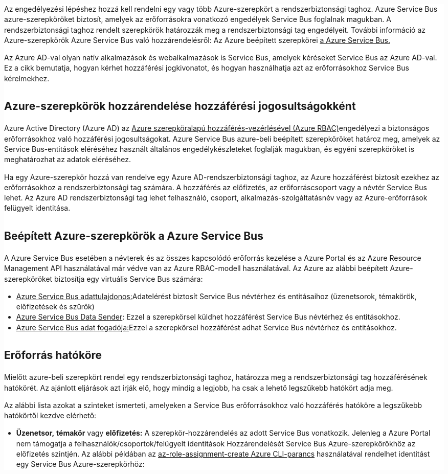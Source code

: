 Az engedélyezési lépéshez hozzá kell rendelni egy vagy több Azure-szerepkört a rendszerbiztonsági taghoz. Azure Service Bus azure-szerepköröket biztosít, amelyek az erőforrásokra vonatkozó engedélyek Service Bus foglalnak magukban. A rendszerbiztonsági taghoz rendelt szerepkörök határozzák meg a rendszerbiztonsági tag engedélyeit. További információ az Azure-szerepkörök Azure Service Bus való hozzárendelésről: Az Azure beépített szerepkörei [a Azure Service Bus.](#azure-built-in-roles-for-azure-service-bus) 

Az Azure AD-val olyan natív alkalmazások és webalkalmazások is Service Bus, amelyek kéréseket Service Bus az Azure AD-val. Ez a cikk bemutatja, hogyan kérhet hozzáférési jogkivonatot, és hogyan használhatja azt az erőforrásokhoz Service Bus kérelmekhez. 


## <a name="assigning-azure-roles-for-access-rights"></a>Azure-szerepkörök hozzárendelése hozzáférési jogosultságokként
Azure Active Directory (Azure AD) az [Azure szerepköralapú hozzáférés-vezérlésével (Azure RBAC)](../role-based-access-control/overview.md)engedélyezi a biztonságos erőforrásokhoz való hozzáférési jogosultságokat. Azure Service Bus azure-beli beépített szerepköröket határoz meg, amelyek az Service Bus-entitások eléréséhez használt általános engedélykészleteket foglalják magukban, és egyéni szerepköröket is meghatározhat az adatok eléréséhez.

Ha egy Azure-szerepkör hozzá van rendelve egy Azure AD-rendszerbiztonsági taghoz, az Azure hozzáférést biztosít ezekhez az erőforrásokhoz a rendszerbiztonsági tag számára. A hozzáférés az előfizetés, az erőforráscsoport vagy a névtér Service Bus lehet. Az Azure AD rendszerbiztonsági tag lehet felhasználó, csoport, alkalmazás-szolgáltatásnév vagy az Azure-erőforrások felügyelt identitása.

## <a name="azure-built-in-roles-for-azure-service-bus"></a>Beépített Azure-szerepkörök a Azure Service Bus
A Azure Service Bus esetében a névterek és az összes kapcsolódó erőforrás kezelése a Azure Portal és az Azure Resource Management API használatával már védve van az Azure RBAC-modell használatával. Az Azure az alábbi beépített Azure-szerepköröket biztosítja egy virtuális Service Bus számára:

- [Azure Service Bus adattulajdonos:](../role-based-access-control/built-in-roles.md#azure-service-bus-data-owner)Adatelérést biztosít Service Bus névtérhez és entitásaihoz (üzenetsorok, témakörök, előfizetések és szűrők)
- [Azure Service Bus Data Sender](../role-based-access-control/built-in-roles.md#azure-service-bus-data-sender): Ezzel a szerepkörsel küldhet hozzáférést Service Bus névtérhez és entitásokhoz.
- [Azure Service Bus adat fogadója:](../role-based-access-control/built-in-roles.md#azure-service-bus-data-receiver)Ezzel a szerepkörsel hozzáférést adhat Service Bus névtérhez és entitásokhoz. 

## <a name="resource-scope"></a>Erőforrás hatóköre 
Mielőtt azure-beli szerepkört rendel egy rendszerbiztonsági taghoz, határozza meg a rendszerbiztonsági tag hozzáférésének hatókörét. Az ajánlott eljárások azt írják elő, hogy mindig a legjobb, ha csak a lehető legszűkebb hatókört adja meg.

Az alábbi lista azokat a szinteket ismerteti, amelyeken a Service Bus erőforrásokhoz való hozzáférés hatóköre a legszűkebb hatókörtől kezdve elérhető:

- **Üzenetsor,** **témakör** vagy **előfizetés:** A szerepkör-hozzárendelés az adott Service Bus vonatkozik. Jelenleg a Azure Portal nem támogatja a felhasználók/csoportok/felügyelt identitások Hozzárendelését Service Bus Azure-szerepkörökhöz az előfizetés szintjén. Az alábbi példában az [az-role-assignment-create Azure CLI-parancs](/cli/azure/role/assignment?#az-role-assignment-create) használatával rendelhet identitást egy Service Bus Azure-szerepkörhöz: 
